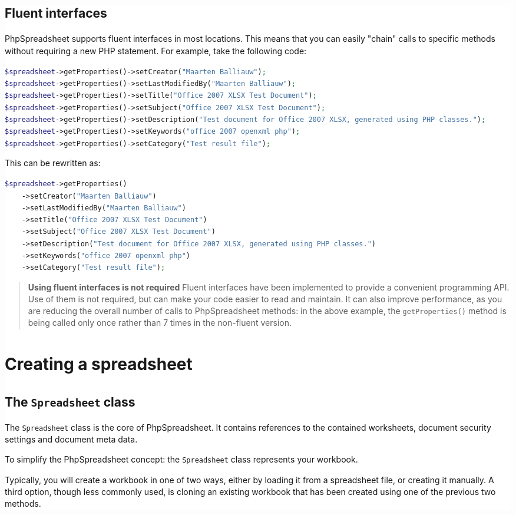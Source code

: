 ## Fluent interfaces

PhpSpreadsheet supports fluent interfaces in most locations. This means
that you can easily "chain" calls to specific methods without requiring
a new PHP statement. For example, take the following code:

``` php
$spreadsheet->getProperties()->setCreator("Maarten Balliauw");
$spreadsheet->getProperties()->setLastModifiedBy("Maarten Balliauw");
$spreadsheet->getProperties()->setTitle("Office 2007 XLSX Test Document");
$spreadsheet->getProperties()->setSubject("Office 2007 XLSX Test Document");
$spreadsheet->getProperties()->setDescription("Test document for Office 2007 XLSX, generated using PHP classes.");
$spreadsheet->getProperties()->setKeywords("office 2007 openxml php");
$spreadsheet->getProperties()->setCategory("Test result file");
```

This can be rewritten as:

``` php
$spreadsheet->getProperties()
    ->setCreator("Maarten Balliauw")
    ->setLastModifiedBy("Maarten Balliauw")
    ->setTitle("Office 2007 XLSX Test Document")
    ->setSubject("Office 2007 XLSX Test Document")
    ->setDescription("Test document for Office 2007 XLSX, generated using PHP classes.")
    ->setKeywords("office 2007 openxml php")
    ->setCategory("Test result file");
```

> **Using fluent interfaces is not required** Fluent interfaces have
> been implemented to provide a convenient programming API. Use of them
> is not required, but can make your code easier to read and maintain.
> It can also improve performance, as you are reducing the overall
> number of calls to PhpSpreadsheet methods: in the above example, the
> `getProperties()` method is being called only once rather than 7 times
> in the non-fluent version.

# Creating a spreadsheet

## The `Spreadsheet` class

The `Spreadsheet` class is the core of PhpSpreadsheet. It contains
references to the contained worksheets, document security settings and
document meta data.

To simplify the PhpSpreadsheet concept: the `Spreadsheet` class
represents your workbook.

Typically, you will create a workbook in one of two ways, either by
loading it from a spreadsheet file, or creating it manually. A third
option, though less commonly used, is cloning an existing workbook that
has been created using one of the previous two methods.
